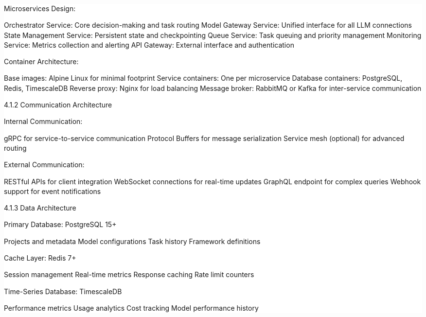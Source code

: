 Microservices Design:

Orchestrator Service: Core decision-making and task routing
Model Gateway Service: Unified interface for all LLM connections
State Management Service: Persistent state and checkpointing
Queue Service: Task queuing and priority management
Monitoring Service: Metrics collection and alerting
API Gateway: External interface and authentication


Container Architecture:

Base images: Alpine Linux for minimal footprint
Service containers: One per microservice
Database containers: PostgreSQL, Redis, TimescaleDB
Reverse proxy: Nginx for load balancing
Message broker: RabbitMQ or Kafka for inter-service communication



4.1.2 Communication Architecture

Internal Communication:

gRPC for service-to-service communication
Protocol Buffers for message serialization
Service mesh (optional) for advanced routing


External Communication:

RESTful APIs for client integration
WebSocket connections for real-time updates
GraphQL endpoint for complex queries
Webhook support for event notifications



4.1.3 Data Architecture

Primary Database: PostgreSQL 15+

Projects and metadata
Model configurations
Task history
Framework definitions


Cache Layer: Redis 7+

Session management
Real-time metrics
Response caching
Rate limit counters


Time-Series Database: TimescaleDB

Performance metrics
Usage analytics
Cost tracking
Model performance history
